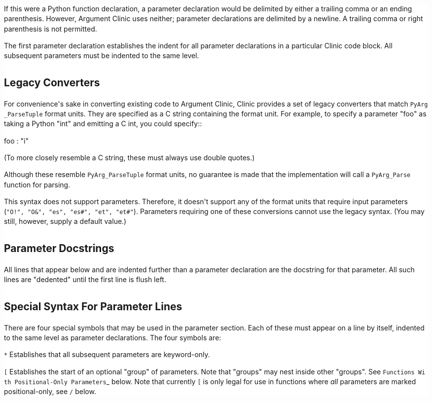 If this were a Python function declaration, a parameter declaration
would be delimited by either a trailing comma or an ending parenthesis.
However, Argument Clinic uses neither; parameter declarations are
delimited by a newline.  A trailing comma or right parenthesis is not
permitted.

The first parameter declaration establishes the indent for all parameter
declarations in a particular Clinic code block.  All subsequent parameters
must be indented to the same level.


Legacy Converters
-----------------

For convenience's sake in converting existing code to Argument Clinic,
Clinic provides a set of legacy converters that match ``PyArg_ParseTuple``
format units.  They are specified as a C string containing the format
unit.  For example, to specify a parameter "foo" as taking a Python
"int" and emitting a C int, you could specify::

   foo : "i"

(To more closely resemble a C string, these must always use double quotes.)

Although these resemble ``PyArg_ParseTuple`` format units, no guarantee is
made that the implementation will call a ``PyArg_Parse`` function for parsing.

This syntax does not support parameters.  Therefore, it doesn't support any
of the format units that require input parameters (``"O!", "O&", "es", "es#",
"et", "et#"``).  Parameters requiring one of these conversions cannot use the
legacy syntax.  (You may still, however, supply a default value.)


Parameter Docstrings
--------------------

All lines that appear below and are indented further than a parameter declaration
are the docstring for that parameter.  All such lines are "dedented" until the
first line is flush left.

Special Syntax For Parameter Lines
----------------------------------

There are four special symbols that may be used in the parameter section.  Each
of these must appear on a line by itself, indented to the same level as parameter
declarations.  The four symbols are:

``*``
    Establishes that all subsequent parameters are keyword-only.

``[``
    Establishes the start of an optional "group" of parameters.
    Note that "groups" may nest inside other "groups".
    See `Functions With Positional-Only Parameters`_ below.
    Note that currently ``[`` is only legal for use in functions
    where *all* parameters are marked positional-only, see
    ``/`` below.
